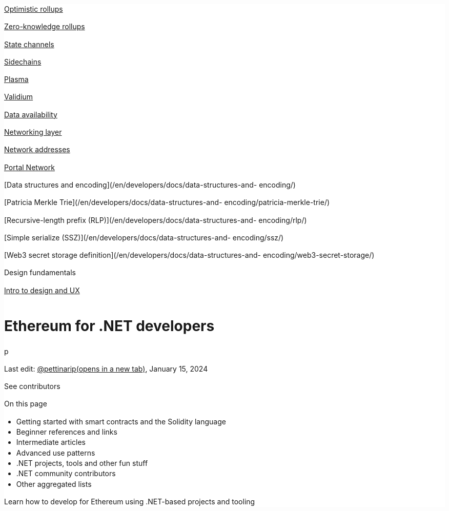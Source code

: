 [Optimistic rollups](/en/developers/docs/scaling/optimistic-rollups/)

[Zero-knowledge rollups](/en/developers/docs/scaling/zk-rollups/)

[State channels](/en/developers/docs/scaling/state-channels/)

[Sidechains](/en/developers/docs/scaling/sidechains/)

[Plasma](/en/developers/docs/scaling/plasma/)

[Validium](/en/developers/docs/scaling/validium/)

[Data availability](/en/developers/docs/data-availability/)

[Networking layer](/en/developers/docs/networking-layer/)

[Network addresses](/en/developers/docs/networking-layer/network-addresses/)

[Portal Network](/en/developers/docs/networking-layer/portal-network/)

[Data structures and encoding](/en/developers/docs/data-structures-and-
encoding/)

[Patricia Merkle Trie](/en/developers/docs/data-structures-and-
encoding/patricia-merkle-trie/)

[Recursive-length prefix (RLP)](/en/developers/docs/data-structures-and-
encoding/rlp/)

[Simple serialize (SSZ)](/en/developers/docs/data-structures-and-
encoding/ssz/)

[Web3 secret storage definition](/en/developers/docs/data-structures-and-
encoding/web3-secret-storage/)

Design fundamentals

[Intro to design and UX](/en/developers/docs/design-and-ux/)

# Ethereum for .NET developers

p

Last edit: [@pettinarip(opens in a new tab)](https://github.com/pettinarip),
January 15, 2024

See contributors

On this page

  * Getting started with smart contracts and the Solidity language
  * Beginner references and links
  * Intermediate articles
  * Advanced use patterns
  * .NET projects, tools and other fun stuff
  * .NET community contributors
  * Other aggregated lists

Learn how to develop for Ethereum using .NET-based projects and tooling
